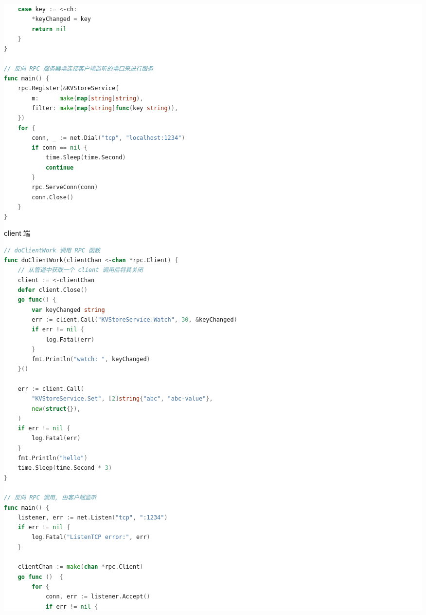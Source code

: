 ```go
	case key := <-ch:
		*keyChanged = key
		return nil
	}
}

// 反向 RPC 服务器端连接客户端监听的端口来进行服务
func main() {
	rpc.Register(&KVStoreService{
		m:      make(map[string]string),
		filter: make(map[string]func(key string)),
	})
	for {
		conn, _ := net.Dial("tcp", "localhost:1234")
		if conn == nil {
			time.Sleep(time.Second)
			continue
		}
		rpc.ServeConn(conn)
		conn.Close()
	}
}
```

client 端

```go
// doClientWork 调用 RPC 函数
func doClientWork(clientChan <-chan *rpc.Client) {
	// 从管道中获取一个 client 调用后将其关闭
	client := <-clientChan
	defer client.Close()
	go func() {
		var keyChanged string
		err := client.Call("KVStoreService.Watch", 30, &keyChanged)
		if err != nil {
			log.Fatal(err)
		}
		fmt.Println("watch: ", keyChanged)
	}()

	err := client.Call(
		"KVStoreService.Set", [2]string{"abc", "abc-value"},
		new(struct{}),
	)
	if err != nil {
		log.Fatal(err)
	}
	fmt.Println("hello")
	time.Sleep(time.Second * 3)
}

// 反向 RPC 调用, 由客户端监听
func main() {
	listener, err := net.Listen("tcp", ":1234")
	if err != nil {
		log.Fatal("ListenTCP error:", err)
	}

	clientChan := make(chan *rpc.Client)
	go func ()  {
		for {
			conn, err := listener.Accept()
			if err != nil {
```